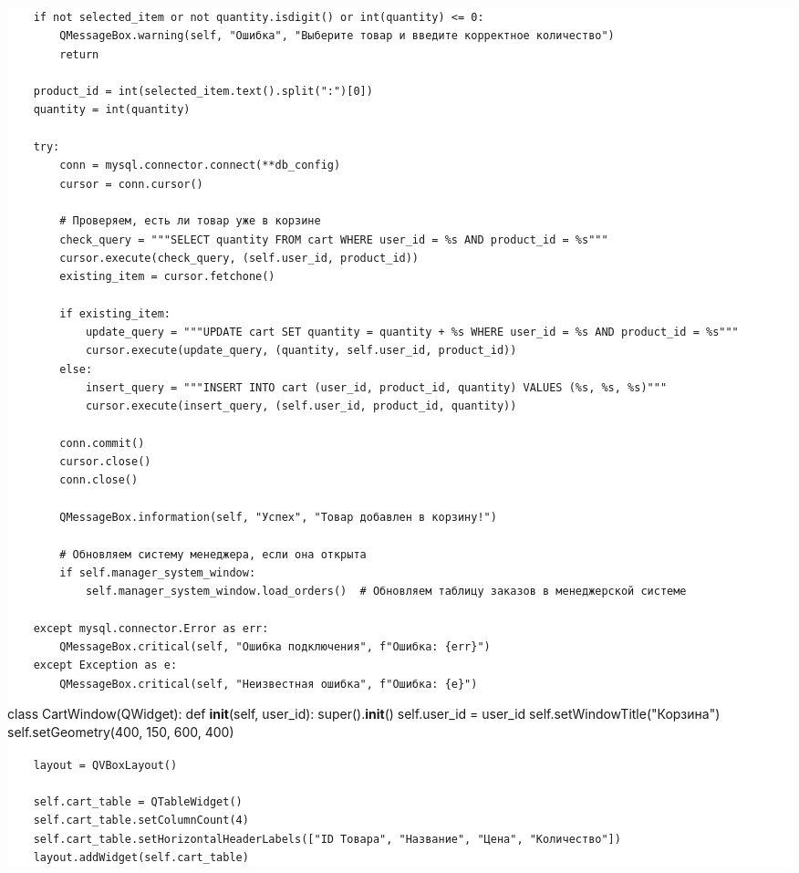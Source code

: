         if not selected_item or not quantity.isdigit() or int(quantity) <= 0:
            QMessageBox.warning(self, "Ошибка", "Выберите товар и введите корректное количество")
            return

        product_id = int(selected_item.text().split(":")[0])
        quantity = int(quantity)

        try:
            conn = mysql.connector.connect(**db_config)
            cursor = conn.cursor()

            # Проверяем, есть ли товар уже в корзине
            check_query = """SELECT quantity FROM cart WHERE user_id = %s AND product_id = %s"""
            cursor.execute(check_query, (self.user_id, product_id))
            existing_item = cursor.fetchone()

            if existing_item:
                update_query = """UPDATE cart SET quantity = quantity + %s WHERE user_id = %s AND product_id = %s"""
                cursor.execute(update_query, (quantity, self.user_id, product_id))
            else:
                insert_query = """INSERT INTO cart (user_id, product_id, quantity) VALUES (%s, %s, %s)"""
                cursor.execute(insert_query, (self.user_id, product_id, quantity))

            conn.commit()
            cursor.close()
            conn.close()

            QMessageBox.information(self, "Успех", "Товар добавлен в корзину!")

            # Обновляем систему менеджера, если она открыта
            if self.manager_system_window:
                self.manager_system_window.load_orders()  # Обновляем таблицу заказов в менеджерской системе

        except mysql.connector.Error as err:
            QMessageBox.critical(self, "Ошибка подключения", f"Ошибка: {err}")
        except Exception as e:
            QMessageBox.critical(self, "Неизвестная ошибка", f"Ошибка: {e}")


class CartWindow(QWidget):
    def __init__(self, user_id):
        super().__init__()
        self.user_id = user_id
        self.setWindowTitle("Корзина")
        self.setGeometry(400, 150, 600, 400)

        layout = QVBoxLayout()

        self.cart_table = QTableWidget()
        self.cart_table.setColumnCount(4)
        self.cart_table.setHorizontalHeaderLabels(["ID Товара", "Название", "Цена", "Количество"])
        layout.addWidget(self.cart_table)
